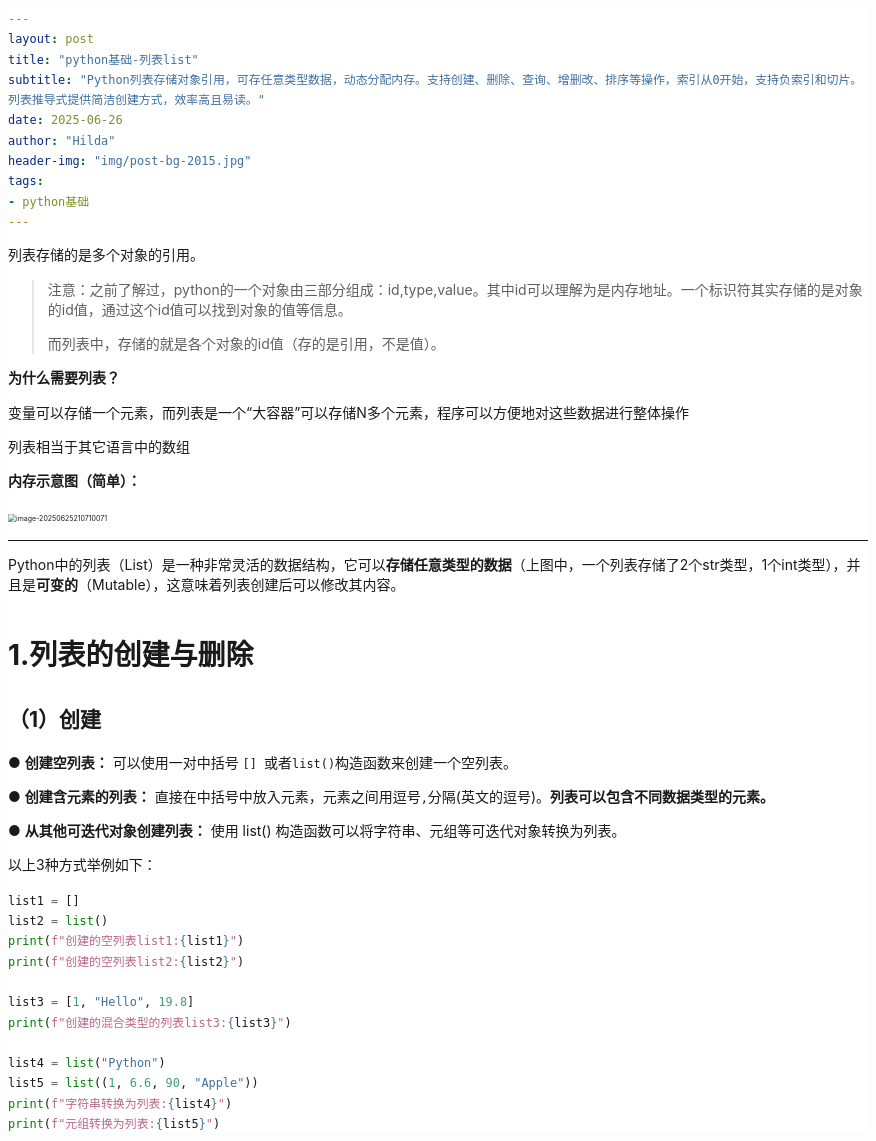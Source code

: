 ```yaml
---
layout: post
title: "python基础-列表list"
subtitle: "Python列表存储对象引用，可存任意类型数据，动态分配内存。支持创建、删除、查询、增删改、排序等操作，索引从0开始，支持负索引和切片。列表推导式提供简洁创建方式，效率高且易读。"
date: 2025-06-26
author: "Hilda"
header-img: "img/post-bg-2015.jpg"
tags:
- python基础
---
```


<script type="text/javascript"
        src="https://cdnjs.cloudflare.com/ajax/libs/mathjax/2.7.5/MathJax.js?config=TeX-AMS-MML_SVG">
</script>




列表存储的是多个对象的引用。

> 注意：之前了解过，python的一个对象由三部分组成：id,type,value。其中id可以理解为是内存地址。一个标识符其实存储的是对象的id值，通过这个id值可以找到对象的值等信息。
>
> 而列表中，存储的就是各个对象的id值（存的是引用，不是值）。

**为什么需要列表？**

变量可以存储一个元素，而列表是一个“大容器”可以存储N多个元素，程序可以方便地对这些数据进行整体操作

列表相当于其它语言中的数组

**内存示意图（简单）：**

<img src="https://wechat01.oss-cn-hangzhou.aliyuncs.com/img/image-20250625210710071.png" alt="image-20250625210710071" style="zoom:50%;" />

----

Python中的列表（List）是一种非常灵活的数据结构，它可以**存储任意类型的数据**（上图中，一个列表存储了2个str类型，1个int类型），并且是**可变的**（Mutable），这意味着列表创建后可以修改其内容。

# 1.列表的创建与删除

## （1）创建

● **创建空列表：** 可以使用一对中括号 `[] `或者` list() `构造函数来创建一个空列表。

● **创建含元素的列表：** 直接在中括号中放入元素，元素之间用逗号` , `分隔(英文的逗号)。**列表可以包含不同数据类型的元素。**

● **从其他可迭代对象创建列表：** 使用 list() 构造函数可以将字符串、元组等可迭代对象转换为列表。

以上3种方式举例如下：

```python
list1 = []
list2 = list()
print(f"创建的空列表list1:{list1}")
print(f"创建的空列表list2:{list2}")

list3 = [1, "Hello", 19.8]
print(f"创建的混合类型的列表list3:{list3}")

list4 = list("Python")
list5 = list((1, 6.6, 90, "Apple"))
print(f"字符串转换为列表:{list4}")
print(f"元组转换为列表:{list5}")
```
